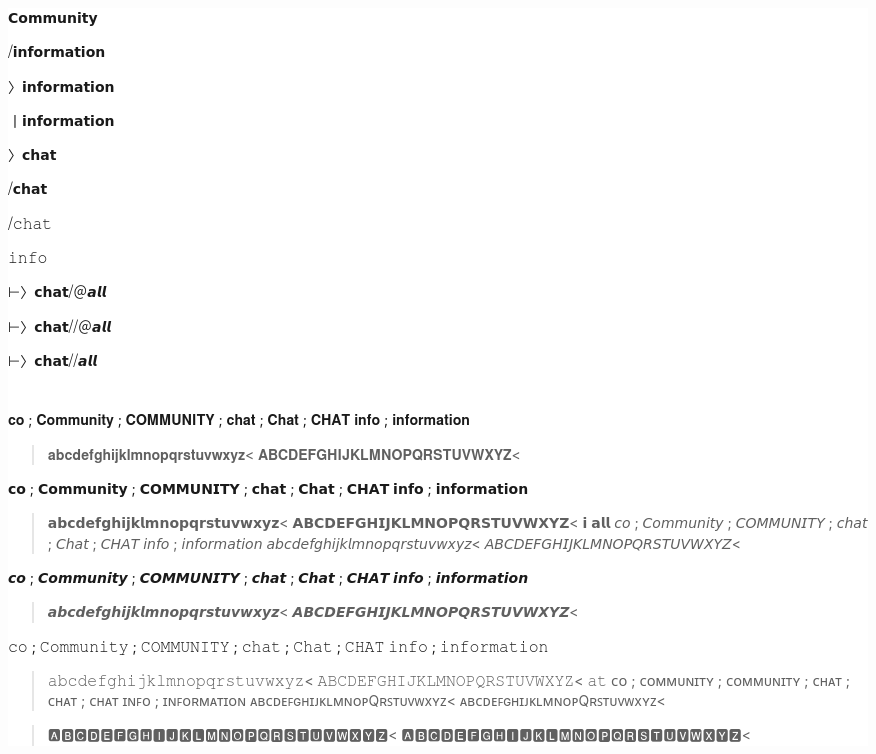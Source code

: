 𝗖𝗼𝗺𝗺𝘂𝗻𝗶𝘁𝘆

⧸𝗶𝗻𝗳𝗼𝗿𝗺𝗮𝘁𝗶𝗼𝗻

〉𝗶𝗻𝗳𝗼𝗿𝗺𝗮𝘁𝗶𝗼𝗻

丨𝗶𝗻𝗳𝗼𝗿𝗺𝗮𝘁𝗶𝗼𝗻

〉𝗰𝗵𝗮𝘁

⧸𝗰𝗵𝗮𝘁

⧸𝚌𝚑𝚊𝚝

𝚒𝚗𝚏𝚘

⊢〉𝗰𝗵𝗮𝘁⧸＠𝙖𝙡𝙡

⊢〉𝗰𝗵𝗮𝘁⧸⧸＠𝙖𝙡𝙡

⊢〉𝗰𝗵𝗮𝘁⧸⧸𝙖𝙡𝙡

#


𝐜𝐨 ; 𝐂𝐨𝐦𝐦𝐮𝐧𝐢𝐭𝐲 ; 𝐂𝐎𝐌𝐌𝐔𝐍𝐈𝐓𝐘 ; 𝐜𝐡𝐚𝐭 ; 𝐂𝐡𝐚𝐭 ; 𝐂𝐇𝐀𝐓
𝐢𝐧𝐟𝐨 ; 𝐢𝐧𝐟𝐨𝐫𝐦𝐚𝐭𝐢𝐨𝐧
>𝐚𝐛𝐜𝐝𝐞𝐟𝐠𝐡𝐢𝐣𝐤𝐥𝐦𝐧𝐨𝐩𝐪𝐫𝐬𝐭𝐮𝐯𝐰𝐱𝐲𝐳<
>𝐀𝐁𝐂𝐃𝐄𝐅𝐆𝐇𝐈𝐉𝐊𝐋𝐌𝐍𝐎𝐏𝐐𝐑𝐒𝐓𝐔𝐕𝐖𝐗𝐘𝐙<

𝗰𝗼 ; 𝗖𝗼𝗺𝗺𝘂𝗻𝗶𝘁𝘆 ; 𝗖𝗢𝗠𝗠𝗨𝗡𝗜𝗧𝗬 ; 𝗰𝗵𝗮𝘁 ; 𝗖𝗵𝗮𝘁 ; 𝗖𝗛𝗔𝗧
𝗶𝗻𝗳𝗼 ; 𝗶𝗻𝗳𝗼𝗿𝗺𝗮𝘁𝗶𝗼𝗻
>𝗮𝗯𝗰𝗱𝗲𝗳𝗴𝗵𝗶𝗷𝗸𝗹𝗺𝗻𝗼𝗽𝗾𝗿𝘀𝘁𝘂𝘃𝘄𝘅𝘆𝘇<
>𝗔𝗕𝗖𝗗𝗘𝗙𝗚𝗛𝗜𝗝𝗞𝗟𝗠𝗡𝗢𝗣𝗤𝗥𝗦𝗧𝗨𝗩𝗪𝗫𝗬𝗭<
𝗶 𝗮𝗹𝗹
𝘤𝘰 ; 𝘊𝘰𝘮𝘮𝘶𝘯𝘪𝘵𝘺 ; 𝘊𝘖𝘔𝘔𝘜𝘕𝘐𝘛𝘠 ; 𝘤𝘩𝘢𝘵 ; 𝘊𝘩𝘢𝘵 ; 𝘊𝘏𝘈𝘛
𝘪𝘯𝘧𝘰 ; 𝘪𝘯𝘧𝘰𝘳𝘮𝘢𝘵𝘪𝘰𝘯
>𝘢𝘣𝘤𝘥𝘦𝘧𝘨𝘩𝘪𝘫𝘬𝘭𝘮𝘯𝘰𝘱𝘲𝘳𝘴𝘵𝘶𝘷𝘸𝘹𝘺𝘻<
>𝘈𝘉𝘊𝘋𝘌𝘍𝘎𝘏𝘐𝘑𝘒𝘓𝘔𝘕𝘖𝘗𝘘𝘙𝘚𝘛𝘜𝘝𝘞𝘟𝘠𝘡<

𝙘𝙤 ; 𝘾𝙤𝙢𝙢𝙪𝙣𝙞𝙩𝙮 ; 𝘾𝙊𝙈𝙈𝙐𝙉𝙄𝙏𝙔 ; 𝙘𝙝𝙖𝙩 ; 𝘾𝙝𝙖𝙩 ; 𝘾𝙃𝘼𝙏
𝙞𝙣𝙛𝙤 ; 𝙞𝙣𝙛𝙤𝙧𝙢𝙖𝙩𝙞𝙤𝙣
>𝙖𝙗𝙘𝙙𝙚𝙛𝙜𝙝𝙞𝙟𝙠𝙡𝙢𝙣𝙤𝙥𝙦𝙧𝙨𝙩𝙪𝙫𝙬𝙭𝙮𝙯<
>𝘼𝘽𝘾𝘿𝙀𝙁𝙂𝙃𝙄𝙅𝙆𝙇𝙈𝙉𝙊𝙋𝙌𝙍𝙎𝙏𝙐𝙑𝙒𝙓𝙔𝙕<

𝚌𝚘 ; 𝙲𝚘𝚖𝚖𝚞𝚗𝚒𝚝𝚢 ; 𝙲𝙾𝙼𝙼𝚄𝙽𝙸𝚃𝚈 ; 𝚌𝚑𝚊𝚝 ; 𝙲𝚑𝚊𝚝 ; 𝙲𝙷𝙰𝚃
𝚒𝚗𝚏𝚘 ; 𝚒𝚗𝚏𝚘𝚛𝚖𝚊𝚝𝚒𝚘𝚗
>𝚊𝚋𝚌𝚍𝚎𝚏𝚐𝚑𝚒𝚓𝚔𝚕𝚖𝚗𝚘𝚙𝚚𝚛𝚜𝚝𝚞𝚟𝚠𝚡𝚢𝚣<
>𝙰𝙱𝙲𝙳𝙴𝙵𝙶𝙷𝙸𝙹𝙺𝙻𝙼𝙽𝙾𝙿𝚀𝚁𝚂𝚃𝚄𝚅𝚆𝚇𝚈𝚉<
𝚊𝚝
ᴄᴏ ; ᴄᴏᴍᴍᴜɴɪᴛʏ ; ᴄᴏᴍᴍᴜɴɪᴛʏ ; ᴄʜᴀᴛ ; ᴄʜᴀᴛ ; ᴄʜᴀᴛ
ɪɴꜰᴏ ; ɪɴꜰᴏʀᴍᴀᴛɪᴏɴ
>ᴀʙᴄᴅᴇꜰɢʜɪᴊᴋʟᴍɴᴏᴘQʀꜱᴛᴜᴠᴡxʏᴢ<
>ᴀʙᴄᴅᴇꜰɢʜɪᴊᴋʟᴍɴᴏᴘQʀꜱᴛᴜᴠᴡxʏᴢ<

>🅰🅱🅲🅳🅴🅵🅶🅷🅸🅹🅺🅻🅼🅽🅾🅿🆀🆁🆂🆃🆄🆅🆆🆇🆈🆉<
>🅰🅱🅲🅳🅴🅵🅶🅷🅸🅹🅺🅻🅼🅽🅾🅿🆀🆁🆂🆃🆄🆅🆆🆇🆈🆉<

#
